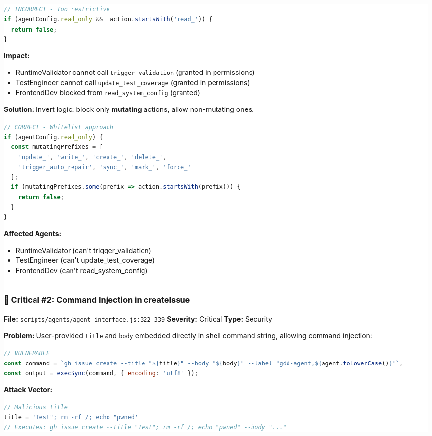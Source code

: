 ```javascript
// INCORRECT - Too restrictive
if (agentConfig.read_only && !action.startsWith('read_')) {
  return false;
}
```

**Impact:**
- RuntimeValidator cannot call `trigger_validation` (granted in permissions)
- TestEngineer cannot call `update_test_coverage` (granted in permissions)
- FrontendDev blocked from `read_system_config` (granted)

**Solution:**
Invert logic: block only **mutating** actions, allow non-mutating ones.

```javascript
// CORRECT - Whitelist approach
if (agentConfig.read_only) {
  const mutatingPrefixes = [
    'update_', 'write_', 'create_', 'delete_',
    'trigger_auto_repair', 'sync_', 'mark_', 'force_'
  ];
  if (mutatingPrefixes.some(prefix => action.startsWith(prefix))) {
    return false;
  }
}
```

**Affected Agents:**
- RuntimeValidator (can't trigger_validation)
- TestEngineer (can't update_test_coverage)
- FrontendDev (can't read_system_config)

---

### 🔴 Critical #2: Command Injection in createIssue

**File:** `scripts/agents/agent-interface.js:322-339`
**Severity:** Critical
**Type:** Security

**Problem:**
User-provided `title` and `body` embedded directly in shell command string, allowing command injection:

```javascript
// VULNERABLE
const command = `gh issue create --title "${title}" --body "${body}" --label "gdd-agent,${agent.toLowerCase()}"`;
const output = execSync(command, { encoding: 'utf8' });
```

**Attack Vector:**
```javascript
// Malicious title
title = 'Test"; rm -rf /; echo "pwned'
// Executes: gh issue create --title "Test"; rm -rf /; echo "pwned" --body "..."
```
